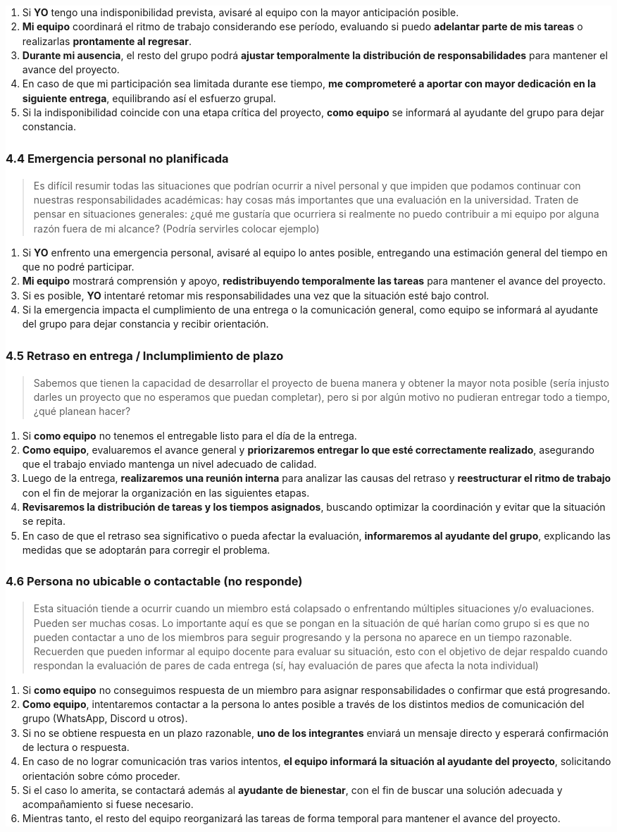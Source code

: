 1. Si **YO** tengo una indisponibilidad prevista, avisaré al equipo con la mayor anticipación posible.
2. **Mi equipo** coordinará el ritmo de trabajo considerando ese período, evaluando si puedo **adelantar parte de mis tareas** o realizarlas **prontamente al regresar**.
3. **Durante mi ausencia**, el resto del grupo podrá **ajustar temporalmente la distribución de responsabilidades** para mantener el avance del proyecto.
4. En caso de que mi participación sea limitada durante ese tiempo, **me comprometeré a aportar con mayor dedicación en la siguiente entrega**, equilibrando así el esfuerzo grupal.
5. Si la indisponibilidad coincide con una etapa crítica del proyecto, **como equipo** se informará al ayudante del grupo para dejar constancia.

### 4.4 Emergencia personal no planificada
> Es difícil resumir todas las situaciones que podrían ocurrir a nivel personal y que impiden que podamos continuar con nuestras responsabilidades académicas: hay cosas más importantes que una evaluación en la universidad. Traten de pensar en situaciones generales: ¿qué me gustaría que ocurriera si realmente no puedo contribuir a mi equipo por alguna razón fuera de mi alcance? (Podría servirles colocar ejemplo)

1. Si **YO** enfrento una emergencia personal, avisaré al equipo lo antes posible, entregando una estimación general del tiempo en que no podré participar.
2. **Mi equipo** mostrará comprensión y apoyo, **redistribuyendo temporalmente las tareas** para mantener el avance del proyecto.
3. Si es posible, **YO** intentaré retomar mis responsabilidades una vez que la situación esté bajo control.
4. Si la emergencia impacta el cumplimiento de una entrega o la comunicación general, como equipo se informará al ayudante del grupo para dejar constancia y recibir orientación.

### 4.5 Retraso en entrega / Inclumplimiento de plazo
> Sabemos que tienen la capacidad de desarrollar el proyecto de buena manera y obtener la mayor nota posible (sería injusto darles un proyecto que no esperamos que puedan completar), pero si por algún motivo no pudieran entregar todo a tiempo, ¿qué planean hacer?

1. Si **como equipo** no tenemos el entregable listo para el día de la entrega.
2. **Como equipo**, evaluaremos el avance general y **priorizaremos entregar lo que esté correctamente realizado**, asegurando que el trabajo enviado mantenga un nivel adecuado de calidad.
3. Luego de la entrega, **realizaremos una reunión interna** para analizar las causas del retraso y **reestructurar el ritmo de trabajo** con el fin de mejorar la organización en las siguientes etapas.
4. **Revisaremos la distribución de tareas y los tiempos asignados**, buscando optimizar la coordinación y evitar que la situación se repita.
5. En caso de que el retraso sea significativo o pueda afectar la evaluación, **informaremos al ayudante del grupo**, explicando las medidas que se adoptarán para corregir el problema.

### 4.6 Persona no ubicable o contactable (no responde)
> Esta situación tiende a ocurrir cuando un miembro está colapsado o enfrentando múltiples situaciones y/o evaluaciones. Pueden ser muchas cosas. Lo importante aquí es que se pongan en la situación de qué harían como grupo si es que no pueden contactar a uno de los miembros para seguir progresando y la persona no aparece en un tiempo razonable. Recuerden que pueden informar al equipo docente para evaluar su situación, esto con el objetivo de dejar respaldo cuando respondan la evaluación de pares de cada entrega (sí, hay evaluación de pares que afecta la nota individual)

1. Si **como equipo** no conseguimos respuesta de un miembro para asignar responsabilidades o confirmar que está progresando.
2. **Como equipo**, intentaremos contactar a la persona lo antes posible a través de los distintos medios de comunicación del grupo (WhatsApp, Discord u otros).
3. Si no se obtiene respuesta en un plazo razonable, **uno de los integrantes** enviará un mensaje directo y esperará confirmación de lectura o respuesta.
4. En caso de no lograr comunicación tras varios intentos, **el equipo informará la situación al ayudante del proyecto**, solicitando orientación sobre cómo proceder.
5. Si el caso lo amerita, se contactará además al **ayudante de bienestar**, con el fin de buscar una solución adecuada y acompañamiento si fuese necesario.
6. Mientras tanto, el resto del equipo reorganizará las tareas de forma temporal para mantener el avance del proyecto.
